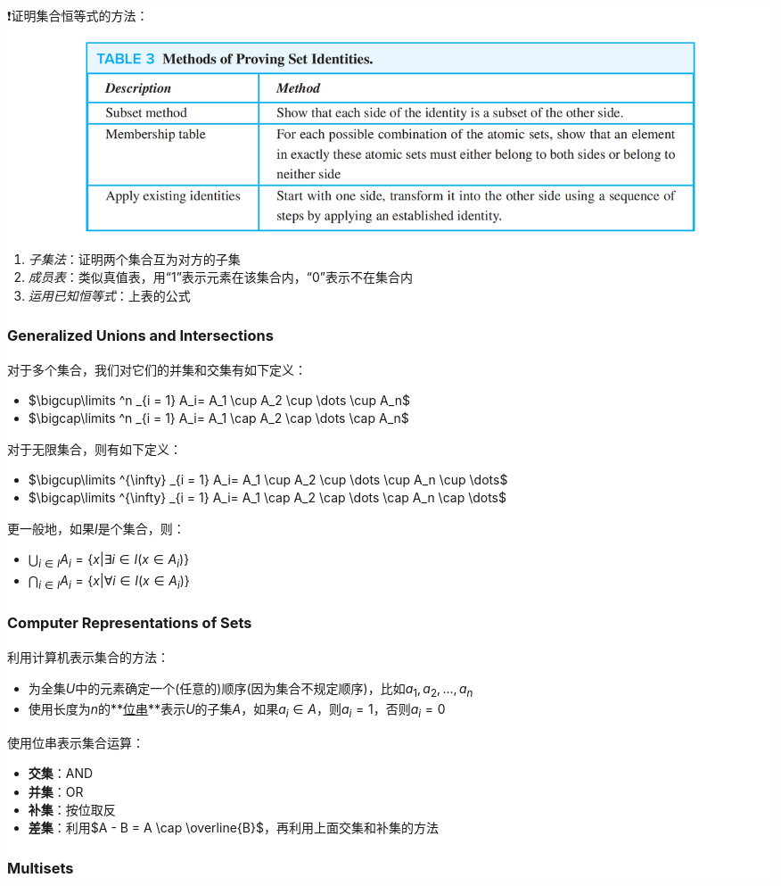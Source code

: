 ❗证明集合恒等式的方法：

<div style="text-align: center; margin-top: 15px;">
<img src="Images/C2/Quicker_20240319_191419.png" width="80%" style="margin: 0 auto;">
</div>

1. *子集法*：证明两个集合互为对方的子集
2. *成员表*：类似真值表，用“1”表示元素在该集合内，“0”表示不在集合内
3. *运用已知恒等式*：上表的公式

### Generalized Unions and Intersections

对于多个集合，我们对它们的并集和交集有如下定义：

+ $\bigcup\limits ^n _{i = 1} A_i= A_1 \cup A_2 \cup \dots \cup A_n$
+ $\bigcap\limits ^n _{i = 1} A_i= A_1 \cap A_2 \cap \dots \cap A_n$

对于无限集合，则有如下定义：

+ $\bigcup\limits ^{\infty} _{i = 1} A_i= A_1 \cup A_2 \cup \dots \cup A_n \cup \dots$
+ $\bigcap\limits ^{\infty} _{i = 1} A_i= A_1 \cap A_2 \cap \dots \cap A_n \cap \dots$

更一般地，如果$I$是个集合，则：

+ $\bigcup_{i \in I}A_i = \{x | \exists i \in I(x \in A_i)\}$
+ $\bigcap_{i \in I}A_i = \{x | \forall i \in I(x \in A_i)\}$

### Computer Representations of Sets

利用计算机表示集合的方法：

+ 为全集$U$中的元素确定一个(任意的)顺序(因为集合不规定顺序)，比如$a_1, a_2, \dots, a_n$
+ 使用长度为$n$的**[位串](1.md#logic-and-bit-operations)**表示$U$的子集$A$，如果$a_i \in A$，则$a_i = 1$，否则$a_i = 0$

使用位串表示集合运算：

+ **交集**：AND
+ **并集**：OR
+ **补集**：按位取反
+ **差集**：利用$A - B = A \cap \overline{B}$，再利用上面交集和补集的方法

### Multisets
